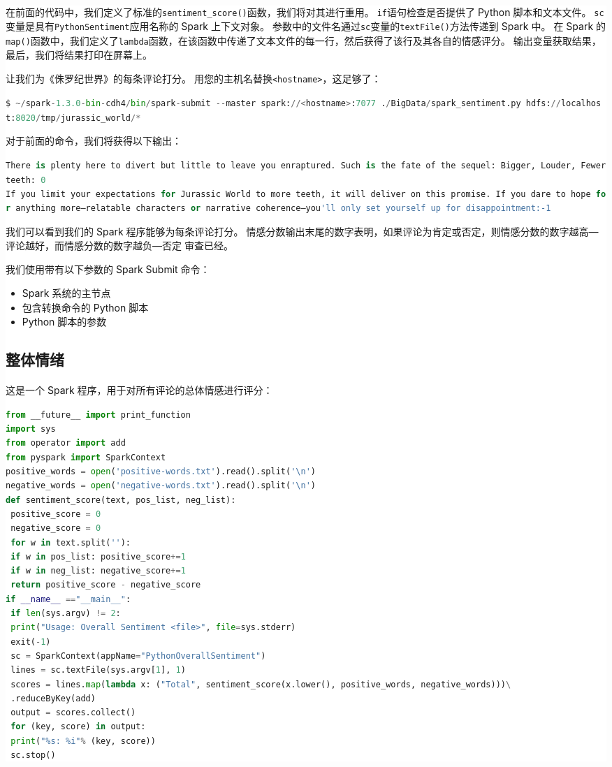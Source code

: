 在前面的代码中，我们定义了标准的`sentiment_score()`函数，我们将对其进行重用。 `if`语句检查是否提供了 Python 脚本和文本文件。 `sc`变量是具有`PythonSentiment`应用名称的 Spark 上下文对象。 参数中的文件名通过`sc`变量的`textFile()`方法传递到 Spark 中。 在 Spark 的`map()`函数中，我们定义了`lambda`函数，在该函数中传递了文本文件的每一行，然后获得了该行及其各自的情感评分。 输出变量获取结果，最后，我们将结果打印在屏幕上。

让我们为《侏罗纪世界》的每条评论打分。 用您的主机名替换`<hostname>`，这足够了：

```py
$ ~/spark-1.3.0-bin-cdh4/bin/spark-submit --master spark://<hostname>:7077 ./BigData/spark_sentiment.py hdfs://localhost:8020/tmp/jurassic_world/*

```

对于前面的命令，我们将获得以下输出：

```py
There is plenty here to divert but little to leave you enraptured. Such is the fate of the sequel: Bigger, Louder, Fewer teeth: 0
If you limit your expectations for Jurassic World to more teeth, it will deliver on this promise. If you dare to hope for anything more—relatable characters or narrative coherence—you'll only set yourself up for disappointment:-1

```

我们可以看到我们的 Spark 程序能够为每条评论打分。 情感分数输出末尾的数字表明，如果评论为肯定或否定，则情感分数的数字越高—评论越好，而情感分数的数字越负—否定 审查已经。

我们使用带有以下参数的 Spark Submit 命令：

*   Spark 系统的主节点
*   包含转换命令的 Python 脚本
*   Python 脚本的参数

## 整体情绪

这是一个 Spark 程序，用于对所有评论的总体情感进行评分：

```py
from __future__ import print_function
import sys
from operator import add
from pyspark import SparkContext
positive_words = open('positive-words.txt').read().split('\n')
negative_words = open('negative-words.txt').read().split('\n')
def sentiment_score(text, pos_list, neg_list):
 positive_score = 0
 negative_score = 0
 for w in text.split(''):
 if w in pos_list: positive_score+=1
 if w in neg_list: negative_score+=1
 return positive_score - negative_score
if __name__ =="__main__":
 if len(sys.argv) != 2:
 print("Usage: Overall Sentiment <file>", file=sys.stderr)
 exit(-1)
 sc = SparkContext(appName="PythonOverallSentiment")
 lines = sc.textFile(sys.argv[1], 1)
 scores = lines.map(lambda x: ("Total", sentiment_score(x.lower(), positive_words, negative_words)))\
 .reduceByKey(add)
 output = scores.collect()
 for (key, score) in output:
 print("%s: %i"% (key, score))
 sc.stop()

```
